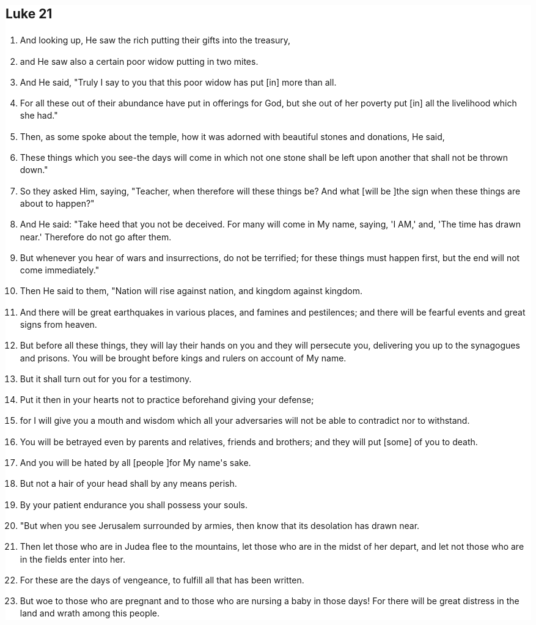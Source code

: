 ## Luke 21

1. And looking up, He saw the rich putting their gifts into the treasury,

2. and He saw also a certain poor widow putting in two mites.

3. And He said, "Truly I say to you that this poor widow has put [in] more than all.

4. For all these out of their abundance have put in offerings for God, but she out of her poverty put [in] all the livelihood which she had."

5. Then, as some spoke about the temple, how it was adorned with beautiful stones and donations, He said,

6. These things which you see-the days will come in which not one stone shall be left upon another that shall not be thrown down."

7. So they asked Him, saying, "Teacher, when therefore will these things be? And what [will be ]the sign when these things are about to happen?"

8. And He said: "Take heed that you not be deceived. For many will come in My name, saying, 'I AM,' and, 'The time has drawn near.' Therefore do not go after them.

9. But whenever you hear of wars and insurrections, do not be terrified; for these things must happen first, but the end will not come immediately."

10. Then He said to them, "Nation will rise against nation, and kingdom against kingdom.

11. And there will be great earthquakes in various places, and famines and pestilences; and there will be fearful events and great signs from heaven.

12. But before all these things, they will lay their hands on you and they will persecute you, delivering you up to the synagogues and prisons. You will be brought before kings and rulers on account of My name.

13. But it shall turn out for you for a testimony.

14. Put it then in your hearts not to practice beforehand giving your defense;

15. for I will give you a mouth and wisdom which all your adversaries will not be able to contradict nor to withstand.

16. You will be betrayed even by parents and relatives, friends and brothers; and they will put [some] of you to death.

17. And you will be hated by all [people ]for My name's sake.

18. But not a hair of your head shall by any means perish.

19. By your patient endurance you shall possess your souls.

20. "But when you see Jerusalem surrounded by armies, then know that its desolation has drawn near.

21. Then let those who are in Judea flee to the mountains, let those who are in the midst of her depart, and let not those who are in the fields enter into her.

22. For these are the days of vengeance, to fulfill all that has been written.

23. But woe to those who are pregnant and to those who are nursing a baby in those days! For there will be great distress in the land and wrath among this people.
